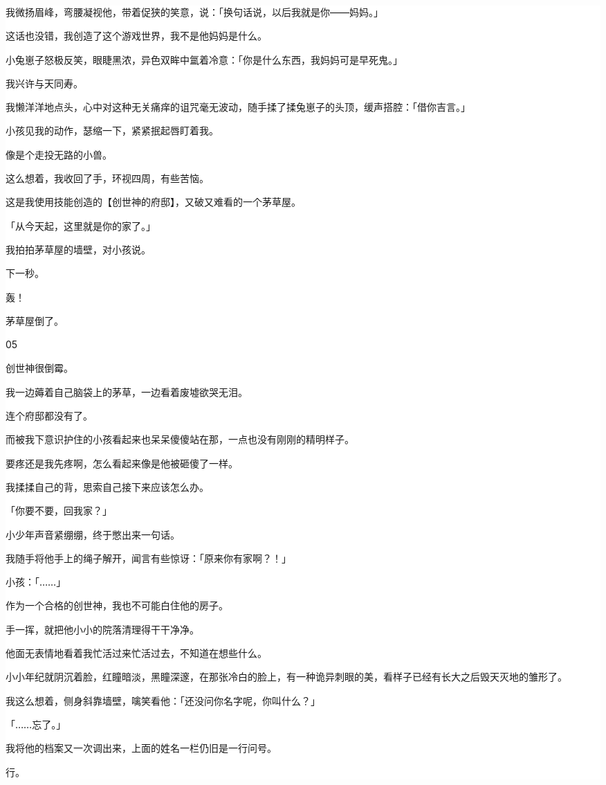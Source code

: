 我微扬眉峰，弯腰凝视他，带着促狭的笑意，说：「换句话说，以后我就是你——妈妈。」

这话也没错，我创造了这个游戏世界，我不是他妈妈是什么。

小兔崽子怒极反笑，眼睫黑浓，异色双眸中氲着冷意：「你是什么东西，我妈妈可是早死鬼。」

我兴许与天同寿。

我懒洋洋地点头，心中对这种无关痛痒的诅咒毫无波动，随手揉了揉兔崽子的头顶，缓声搭腔：「借你吉言。」

小孩见我的动作，瑟缩一下，紧紧抿起唇盯着我。

像是个走投无路的小兽。

这么想着，我收回了手，环视四周，有些苦恼。

这是我使用技能创造的【创世神的府邸】，又破又难看的一个茅草屋。

「从今天起，这里就是你的家了。」

我拍拍茅草屋的墙壁，对小孩说。

下一秒。

轰！

茅草屋倒了。

05

创世神很倒霉。

我一边薅着自己脑袋上的茅草，一边看着废墟欲哭无泪。

连个府邸都没有了。

而被我下意识护住的小孩看起来也呆呆傻傻站在那，一点也没有刚刚的精明样子。

要疼还是我先疼啊，怎么看起来像是他被砸傻了一样。

我揉揉自己的背，思索自己接下来应该怎么办。

「你要不要，回我家？」

小少年声音紧绷绷，终于憋出来一句话。

我随手将他手上的绳子解开，闻言有些惊讶：「原来你有家啊？！」

小孩：「……」

作为一个合格的创世神，我也不可能白住他的房子。

手一挥，就把他小小的院落清理得干干净净。

他面无表情地看着我忙活过来忙活过去，不知道在想些什么。

小小年纪就阴沉着脸，红瞳暗淡，黑瞳深邃，在那张冷白的脸上，有一种诡异刺眼的美，看样子已经有长大之后毁天灭地的雏形了。

我这么想着，侧身斜靠墙壁，噙笑看他：「还没问你名字呢，你叫什么？」

「……忘了。」

我将他的档案又一次调出来，上面的姓名一栏仍旧是一行问号。

行。
